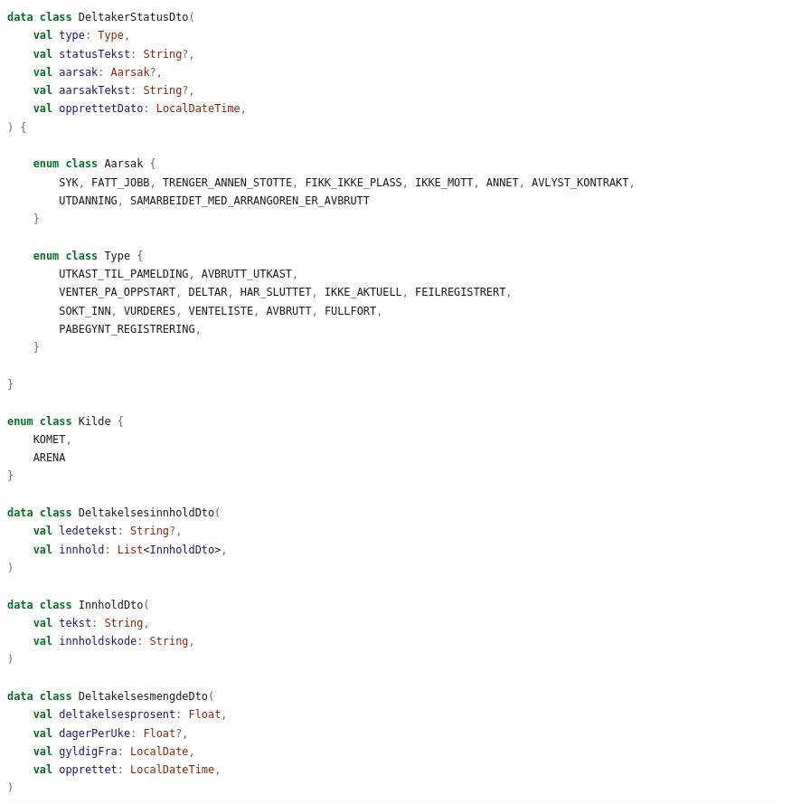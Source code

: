 ```kotlin
data class DeltakerStatusDto(
    val type: Type,
    val statusTekst: String?,
    val aarsak: Aarsak?,
    val aarsakTekst: String?,
    val opprettetDato: LocalDateTime,
) {

    enum class Aarsak {
        SYK, FATT_JOBB, TRENGER_ANNEN_STOTTE, FIKK_IKKE_PLASS, IKKE_MOTT, ANNET, AVLYST_KONTRAKT,
        UTDANNING, SAMARBEIDET_MED_ARRANGOREN_ER_AVBRUTT
    }

    enum class Type {
        UTKAST_TIL_PAMELDING, AVBRUTT_UTKAST,
        VENTER_PA_OPPSTART, DELTAR, HAR_SLUTTET, IKKE_AKTUELL, FEILREGISTRERT,
        SOKT_INN, VURDERES, VENTELISTE, AVBRUTT, FULLFORT,
        PABEGYNT_REGISTRERING,
    }

}

enum class Kilde {
    KOMET,
    ARENA
}

data class DeltakelsesinnholdDto(
    val ledetekst: String?,
    val innhold: List<InnholdDto>,
)

data class InnholdDto(
    val tekst: String,
    val innholdskode: String,
)

data class DeltakelsesmengdeDto(
    val deltakelsesprosent: Float,
    val dagerPerUke: Float?,
    val gyldigFra: LocalDate,
    val opprettet: LocalDateTime,
)

```

